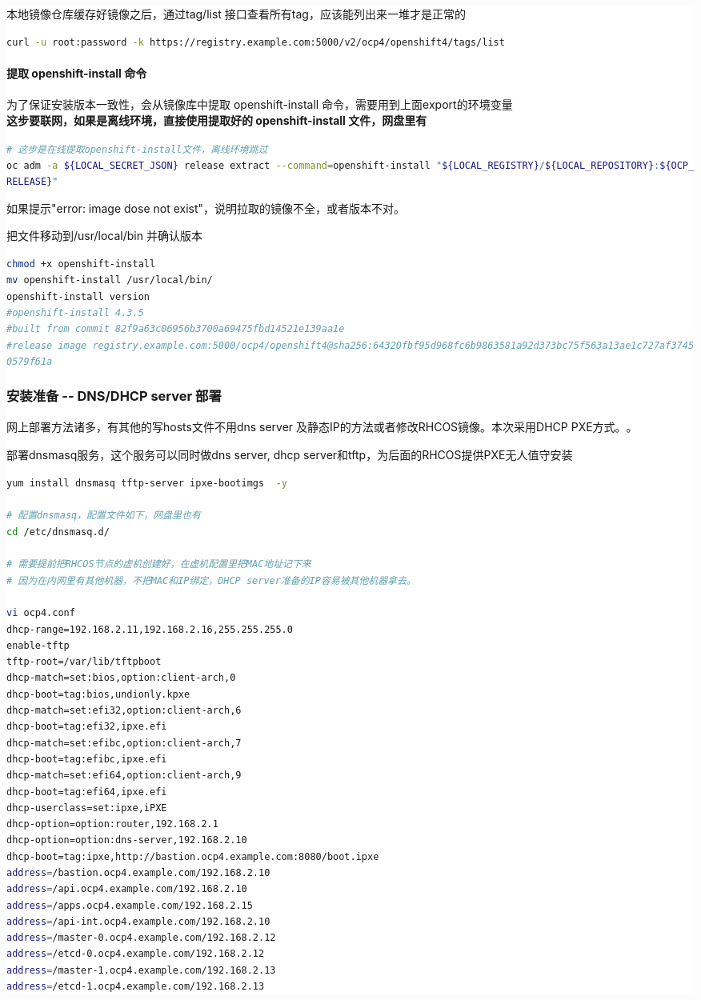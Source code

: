 本地镜像仓库缓存好镜像之后，通过tag/list 接口查看所有tag，应该能列出来一堆才是正常的

```bash
curl -u root:password -k https://registry.example.com:5000/v2/ocp4/openshift4/tags/list
```

#### 提取 openshift-install 命令

为了保证安装版本一致性，会从镜像库中提取 openshift-install 命令，需要用到上面export的环境变量  
**这步要联网，如果是离线环境，直接使用提取好的 openshift-install 文件，网盘里有** 

```bash
# 这步是在线提取openshift-install文件，离线环境跳过
oc adm -a ${LOCAL_SECRET_JSON} release extract --command=openshift-install "${LOCAL_REGISTRY}/${LOCAL_REPOSITORY}:${OCP_RELEASE}"
```
如果提示"error: image dose not exist"，说明拉取的镜像不全，或者版本不对。

把文件移动到/usr/local/bin  并确认版本

```bash
chmod +x openshift-install
mv openshift-install /usr/local/bin/
openshift-install version
#openshift-install 4.3.5
#built from commit 82f9a63c06956b3700a69475fbd14521e139aa1e
#release image registry.example.com:5000/ocp4/openshift4@sha256:64320fbf95d968fc6b9863581a92d373bc75f563a13ae1c727af37450579f61a
```

### 安装准备 -- DNS/DHCP server 部署
网上部署方法诸多，有其他的写hosts文件不用dns server 及静态IP的方法或者修改RHCOS镜像。本次采用DHCP PXE方式​。​。

部署dnsmasq服务，这个服务可以同时做dns server, dhcp server和tftp，为后面的RHCOS提供PXE无人值守安装

```bash
yum install dnsmasq tftp-server ipxe-bootimgs  -y

# 配置dnsmasq，配置文件如下，网盘里也有
cd /etc/dnsmasq.d/

# 需要提前把RHCOS节点的虚机创建好，在虚机配置里把MAC地址记下来
# 因为在内网里有其他机器，不把MAC和IP绑定，DHCP server准备的IP容易被其他机器拿去。

vi ocp4.conf
dhcp-range=192.168.2.11,192.168.2.16,255.255.255.0
enable-tftp 
tftp-root=/var/lib/tftpboot
dhcp-match=set:bios,option:client-arch,0
dhcp-boot=tag:bios,undionly.kpxe
dhcp-match=set:efi32,option:client-arch,6
dhcp-boot=tag:efi32,ipxe.efi
dhcp-match=set:efibc,option:client-arch,7
dhcp-boot=tag:efibc,ipxe.efi
dhcp-match=set:efi64,option:client-arch,9
dhcp-boot=tag:efi64,ipxe.efi
dhcp-userclass=set:ipxe,iPXE
dhcp-option=option:router,192.168.2.1
dhcp-option=option:dns-server,192.168.2.10
dhcp-boot=tag:ipxe,http://bastion.ocp4.example.com:8080/boot.ipxe
address=/bastion.ocp4.example.com/192.168.2.10
address=/api.ocp4.example.com/192.168.2.10
address=/apps.ocp4.example.com/192.168.2.15
address=/api-int.ocp4.example.com/192.168.2.10
address=/master-0.ocp4.example.com/192.168.2.12
address=/etcd-0.ocp4.example.com/192.168.2.12
address=/master-1.ocp4.example.com/192.168.2.13
address=/etcd-1.ocp4.example.com/192.168.2.13
```